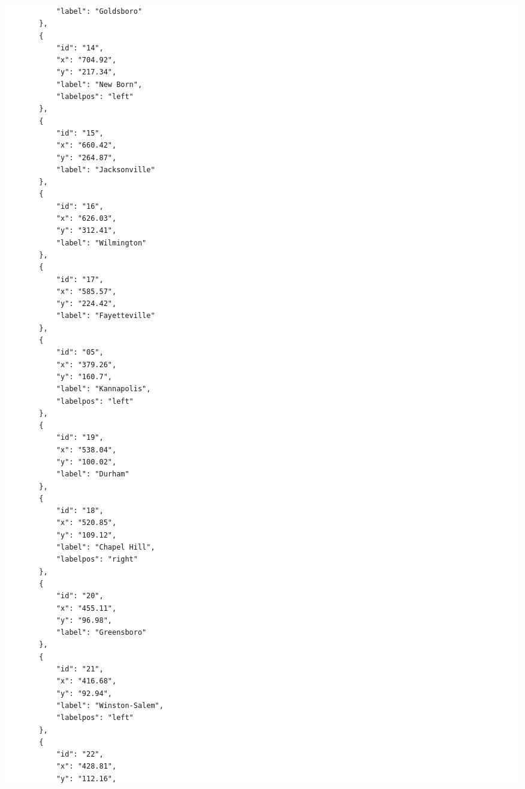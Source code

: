                 "label": "Goldsboro"
            },
            {
                "id": "14",
                "x": "704.92",
                "y": "217.34",
                "label": "New Born",
                "labelpos": "left"
            },
            {
                "id": "15",
                "x": "660.42",
                "y": "264.87",
                "label": "Jacksonville"
            },
            {
                "id": "16",
                "x": "626.03",
                "y": "312.41",
                "label": "Wilmington"
            },
            {
                "id": "17",
                "x": "585.57",
                "y": "224.42",
                "label": "Fayetteville"
            },
            {
                "id": "05",
                "x": "379.26",
                "y": "160.7",
                "label": "Kannapolis",
                "labelpos": "left"
            },
            {
                "id": "19",
                "x": "538.04",
                "y": "100.02",
                "label": "Durham"
            },
            {
                "id": "18",
                "x": "520.85",
                "y": "109.12",
                "label": "Chapel Hill",
                "labelpos": "right"
            },
            {
                "id": "20",
                "x": "455.11",
                "y": "96.98",
                "label": "Greensboro"
            },
            {
                "id": "21",
                "x": "416.68",
                "y": "92.94",
                "label": "Winston-Salem",
                "labelpos": "left"
            },
            {
                "id": "22",
                "x": "428.81",
                "y": "112.16",